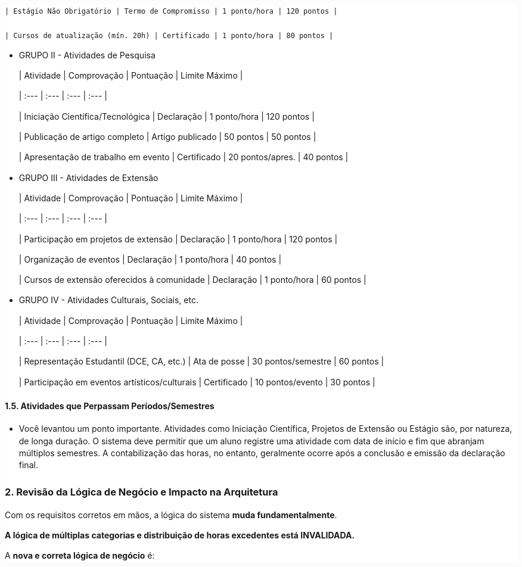     | Estágio Não Obrigatório | Termo de Compromisso | 1 ponto/hora | 120 pontos |
    
    | Cursos de atualização (mín. 20h) | Certificado | 1 ponto/hora | 80 pontos |
    
-   GRUPO II - Atividades de Pesquisa
    
    | Atividade | Comprovação | Pontuação | Limite Máximo |
    
    | :--- | :--- | :--- | :--- |
    
    | Iniciação Científica/Tecnológica | Declaração | 1 ponto/hora | 120 pontos |
    
    | Publicação de artigo completo | Artigo publicado | 50 pontos | 50 pontos |
    
    | Apresentação de trabalho em evento | Certificado | 20 pontos/apres. | 40 pontos |
    
-   GRUPO III - Atividades de Extensão
    
    | Atividade | Comprovação | Pontuação | Limite Máximo |
    
    | :--- | :--- | :--- | :--- |
    
    | Participação em projetos de extensão | Declaração | 1 ponto/hora | 120 pontos |
    
    | Organização de eventos | Declaração | 1 ponto/hora | 40 pontos |
    
    | Cursos de extensão oferecidos à comunidade | Declaração | 1 ponto/hora | 60 pontos |
    
-   GRUPO IV - Atividades Culturais, Sociais, etc.
    
    | Atividade | Comprovação | Pontuação | Limite Máximo |
    
    | :--- | :--- | :--- | :--- |
    
    | Representação Estudantil (DCE, CA, etc.) | Ata de posse | 30 pontos/semestre | 60 pontos |
    
    | Participação em eventos artísticos/culturais | Certificado | 10 pontos/evento | 30 pontos |
    

#### **1.5. Atividades que Perpassam Períodos/Semestres**

-   Você levantou um ponto importante. Atividades como Iniciação Científica, Projetos de Extensão ou Estágio são, por natureza, de longa duração. O sistema deve permitir que um aluno registre uma atividade com data de início e fim que abranjam múltiplos semestres. A contabilização das horas, no entanto, geralmente ocorre após a conclusão e emissão da declaração final.

### **2. Revisão da Lógica de Negócio e Impacto na Arquitetura**

Com os requisitos corretos em mãos, a lógica do sistema **muda fundamentalmente**.

**A lógica de múltiplas categorias e distribuição de horas excedentes está INVALIDADA.**

A **nova e correta lógica de negócio** é:
